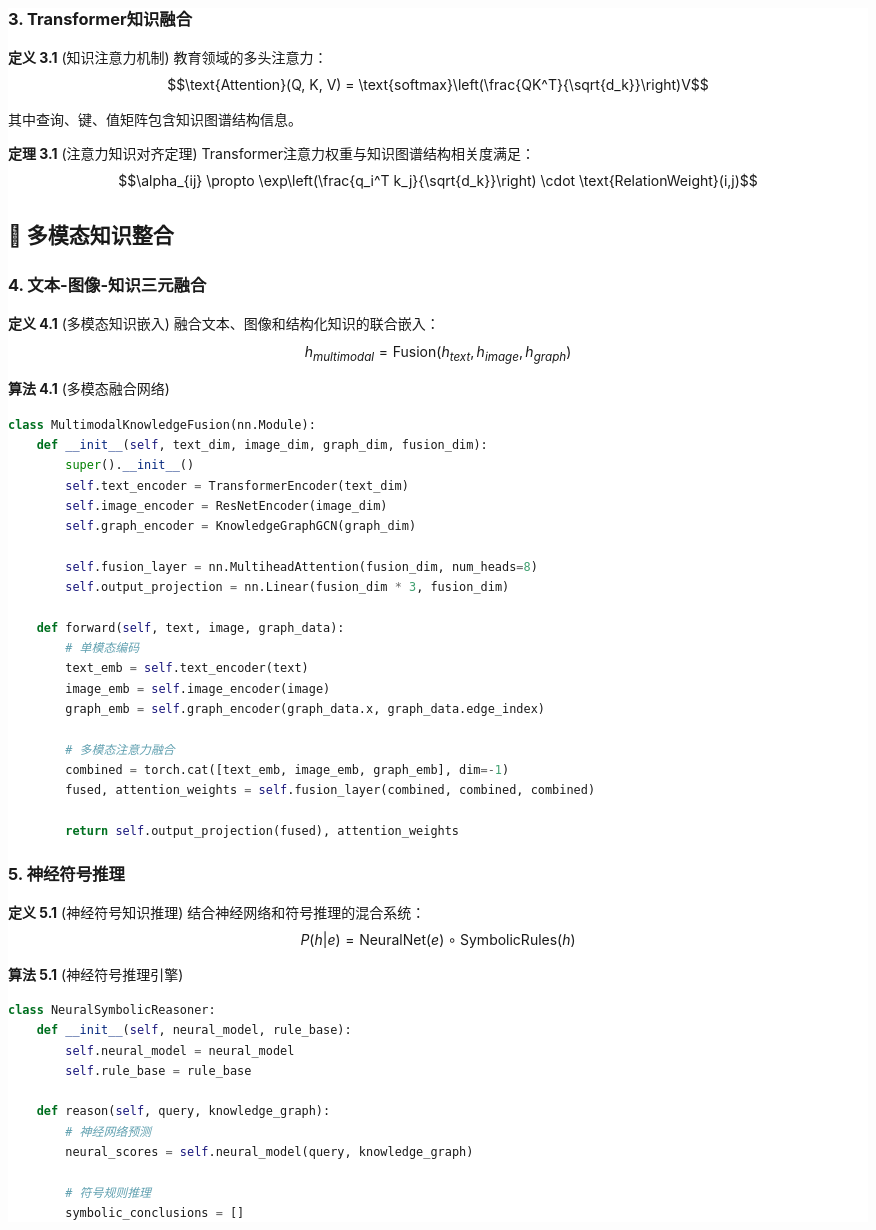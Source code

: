 ### 3. Transformer知识融合

**定义 3.1** (知识注意力机制)
教育领域的多头注意力：
$$\text{Attention}(Q, K, V) = \text{softmax}\left(\frac{QK^T}{\sqrt{d_k}}\right)V$$

其中查询、键、值矩阵包含知识图谱结构信息。

**定理 3.1** (注意力知识对齐定理)
Transformer注意力权重与知识图谱结构相关度满足：
$$\alpha_{ij} \propto \exp\left(\frac{q_i^T k_j}{\sqrt{d_k}}\right) \cdot \text{RelationWeight}(i,j)$$

## 🔗 多模态知识整合

### 4. 文本-图像-知识三元融合

**定义 4.1** (多模态知识嵌入)
融合文本、图像和结构化知识的联合嵌入：
$$h_{multimodal} = \text{Fusion}(h_{text}, h_{image}, h_{graph})$$

**算法 4.1** (多模态融合网络)
```python
class MultimodalKnowledgeFusion(nn.Module):
    def __init__(self, text_dim, image_dim, graph_dim, fusion_dim):
        super().__init__()
        self.text_encoder = TransformerEncoder(text_dim)
        self.image_encoder = ResNetEncoder(image_dim)
        self.graph_encoder = KnowledgeGraphGCN(graph_dim)
        
        self.fusion_layer = nn.MultiheadAttention(fusion_dim, num_heads=8)
        self.output_projection = nn.Linear(fusion_dim * 3, fusion_dim)
        
    def forward(self, text, image, graph_data):
        # 单模态编码
        text_emb = self.text_encoder(text)
        image_emb = self.image_encoder(image)
        graph_emb = self.graph_encoder(graph_data.x, graph_data.edge_index)
        
        # 多模态注意力融合
        combined = torch.cat([text_emb, image_emb, graph_emb], dim=-1)
        fused, attention_weights = self.fusion_layer(combined, combined, combined)
        
        return self.output_projection(fused), attention_weights
```

### 5. 神经符号推理

**定义 5.1** (神经符号知识推理)
结合神经网络和符号推理的混合系统：
$$P(h|e) = \text{NeuralNet}(e) \circ \text{SymbolicRules}(h)$$

**算法 5.1** (神经符号推理引擎)
```python
class NeuralSymbolicReasoner:
    def __init__(self, neural_model, rule_base):
        self.neural_model = neural_model
        self.rule_base = rule_base
        
    def reason(self, query, knowledge_graph):
        # 神经网络预测
        neural_scores = self.neural_model(query, knowledge_graph)
        
        # 符号规则推理
        symbolic_conclusions = []
```